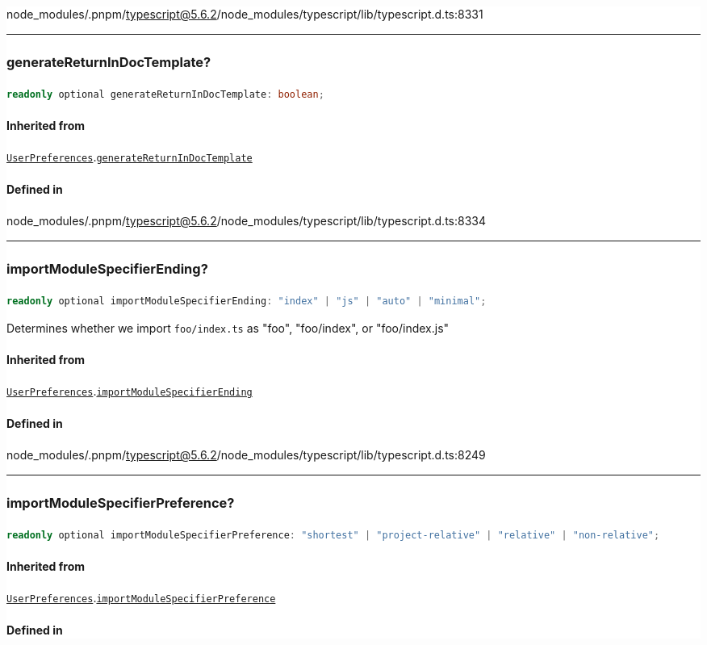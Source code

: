 node\_modules/.pnpm/typescript@5.6.2/node\_modules/typescript/lib/typescript.d.ts:8331

***

### generateReturnInDocTemplate?

```ts
readonly optional generateReturnInDocTemplate: boolean;
```

#### Inherited from

[`UserPreferences`](../namespaces/server/namespaces/protocol/interfaces/UserPreferences.md).[`generateReturnInDocTemplate`](../namespaces/server/namespaces/protocol/interfaces/UserPreferences.md#generatereturnindoctemplate)

#### Defined in

node\_modules/.pnpm/typescript@5.6.2/node\_modules/typescript/lib/typescript.d.ts:8334

***

### importModuleSpecifierEnding?

```ts
readonly optional importModuleSpecifierEnding: "index" | "js" | "auto" | "minimal";
```

Determines whether we import `foo/index.ts` as "foo", "foo/index", or "foo/index.js"

#### Inherited from

[`UserPreferences`](../namespaces/server/namespaces/protocol/interfaces/UserPreferences.md).[`importModuleSpecifierEnding`](../namespaces/server/namespaces/protocol/interfaces/UserPreferences.md#importmodulespecifierending)

#### Defined in

node\_modules/.pnpm/typescript@5.6.2/node\_modules/typescript/lib/typescript.d.ts:8249

***

### importModuleSpecifierPreference?

```ts
readonly optional importModuleSpecifierPreference: "shortest" | "project-relative" | "relative" | "non-relative";
```

#### Inherited from

[`UserPreferences`](../namespaces/server/namespaces/protocol/interfaces/UserPreferences.md).[`importModuleSpecifierPreference`](../namespaces/server/namespaces/protocol/interfaces/UserPreferences.md#importmodulespecifierpreference)

#### Defined in
